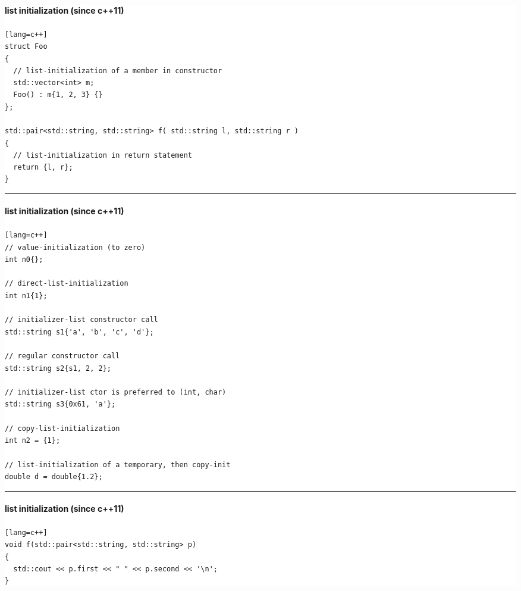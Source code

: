 #### list initialization (since c++11)
```
[lang=c++]
struct Foo
{
  // list-initialization of a member in constructor
  std::vector<int> m;
  Foo() : m{1, 2, 3} {}
};

std::pair<std::string, std::string> f( std::string l, std::string r )
{
  // list-initialization in return statement
  return {l, r};
}
```
---
#### list initialization (since c++11)
```
[lang=c++]
// value-initialization (to zero)
int n0{};

// direct-list-initialization
int n1{1};

// initializer-list constructor call
std::string s1{'a', 'b', 'c', 'd'};

// regular constructor call
std::string s2{s1, 2, 2};

// initializer-list ctor is preferred to (int, char)
std::string s3{0x61, 'a'};

// copy-list-initialization
int n2 = {1};

// list-initialization of a temporary, then copy-init
double d = double{1.2};
```
---
#### list initialization (since c++11)
```
[lang=c++]
void f(std::pair<std::string, std::string> p)
{
  std::cout << p.first << " " << p.second << '\n';
}
```
